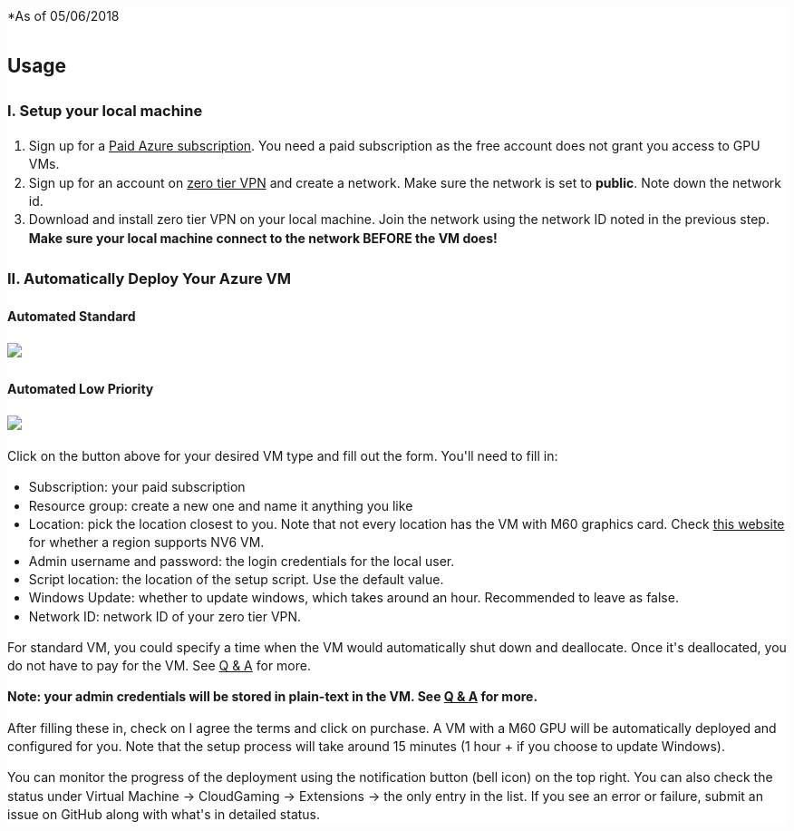 *As of 05/06/2018

## Usage
### I. Setup your local machine
1. Sign up for a [Paid Azure subscription](https://azure.microsoft.com/en-us/pricing/purchase-options/). You need a paid subscription as the free account does not grant you access to GPU VMs.
2. Sign up for an account on [zero tier VPN](https://www.zerotier.com/) and create a network. Make sure the network is set to **public**.
Note down the network id.
3. Download and install zero tier VPN on your local machine. Join the network using the network ID noted in the previous step. **Make sure your local machine connect to the network BEFORE the VM does!**

### II. Automatically Deploy Your Azure VM
#### Automated Standard
<a href="https://portal.azure.com/#create/Microsoft.Template/uri/https%3A%2F%2Fraw.githubusercontent.com%2FSaboti%2Fazure-gaming%2Fmaster%2FStandard.json" target="_blank">
    <img src="http://azuredeploy.net/deploybutton.png"/>
</a>

#### Automated Low Priority
<a href="https://portal.azure.com/#create/Microsoft.Template/uri/https%3A%2F%2Fraw.githubusercontent.com%2FSaboti%2Fazure-gaming%2Fmaster%2FLowPri.json" target="_blank">
    <img src="http://azuredeploy.net/deploybutton.png"/>
</a>

Click on the button above for your desired VM type and fill out the form. You'll need to fill in:
* Subscription: your paid subscription
* Resource group: create a new one and name it anything you like
* Location: pick the location closest to you. Note that not every location has the VM with M60 graphics card. Check [this website](https://azure.microsoft.com/en-us/global-infrastructure/services/) for whether a region supports NV6 VM.
* Admin username and password: the login credentials for the local user.
* Script location: the location of the setup script. Use the default value.
* Windows Update: whether to update windows, which takes around an hour. Recommended to leave as false.
* Network ID: network ID of your zero tier VPN.

For standard VM, you could specify a time when the VM would automatically shut down and deallocate. Once it's deallocated, you do not have to pay for the VM. See [Q & A](#q--a) for more.

**Note: your admin credentials will be stored in plain-text in the VM. See [Q & A](#q--a) for more.**

After filling these in, check on I agree the terms and click on purchase. A VM with a M60 GPU will be automatically deployed and configured for you. Note that the setup process will take around 15 minutes (1 hour + if you choose to update Windows). 

You can monitor the progress of the deployment using the notification button (bell icon) on the top right. You can also check the status under Virtual Machine -> CloudGaming -> Extensions -> the only entry in the list. If you see an error or failure, submit an issue on GitHub along with what's in detailed status.
